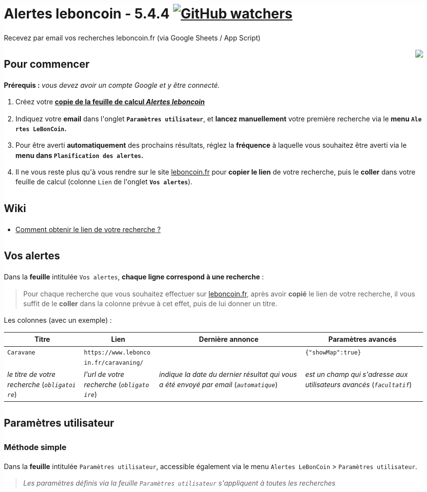 
Alertes leboncoin - 5.4.4 [![GitHub watchers](https://img.shields.io/github/stars/maximelebreton/alertes-leboncoin.svg?style=social&label=Star)](https://github.com/maximelebreton/alertes-leboncoin)
=============================
Recevez par email vos recherches leboncoin.fr (via Google Sheets / App Script)

<div style="float:right;"><img src="https://raw.githubusercontent.com/maximelebreton/alertes-leboncoin/master/main.png"/></div>


Pour commencer
------------------------------------------
**Prérequis :** *vous devez avoir un compte Google et y être connecté.*

1. Créez votre **[copie de la feuille de calcul *Alertes leboncoin*](https://goo.gl/Awjw5f)**  

2. Indiquez votre **email** dans l'onglet  **`Paramètres utilisateur`**, et **lancez manuellement** votre première recherche via le **menu `Alertes LeBonCoin`.**  

3. Pour être averti **automatiquement** des prochains résultats, réglez la **fréquence** à laquelle vous souhaitez être averti via le **menu dans `Planification des alertes`.**

4. Il ne vous reste plus qu'à vous rendre sur le site [leboncoin.fr](https://www.leboncoin.fr) pour **copier le lien** de votre recherche, puis le **coller** dans votre feuille de calcul (colonne `Lien` de l'onglet **`Vos alertes`**).


Wiki
-----

- [Comment obtenir le lien de votre recherche ?](https://github.com/maximelebreton/alertes-leboncoin/wiki/Comment-obtenir-le-lien-de-votre-recherche-%3F)


Vos alertes
----------------------------------
Dans la **feuille** intitulée `Vos alertes`, **chaque ligne correspond à une recherche** :  
> Pour chaque recherche que vous souhaitez effectuer sur [leboncoin.fr](https://www.leboncoin.fr), après avoir **copié** le lien de votre recherche, il vous suffit de le **coller** dans la colonne prévue à cet effet, puis de lui donner un titre.

Les colonnes (avec un exemple) :

Titre | Lien | Dernière annonce | Paramètres avancés
------------ | ------------- | ------------- | -------------  
`Caravane` | `https://www.leboncoin.fr/caravaning/` |  | `{"showMap":true}`
*le titre de votre recherche* (*`obligatoire`*) | *l'url de votre recherche* (*`obligatoire`*) | *indique la date du dernier résultat qui vous a été envoyé par email* (*`automatique`*) | *est un champ qui s'adresse aux utilisateurs avancés* (*`facultatif`*)


Paramètres utilisateur
----------------------

### Méthode simple
Dans la **feuille** intitulée `Paramètres utilisateur`, accessible également via le menu `Alertes LeBonCoin` > `Paramètres utilisateur`.

> *Les paramètres définis via la feuille `Paramètres utilisateur` s'appliquent à toutes les recherches*
